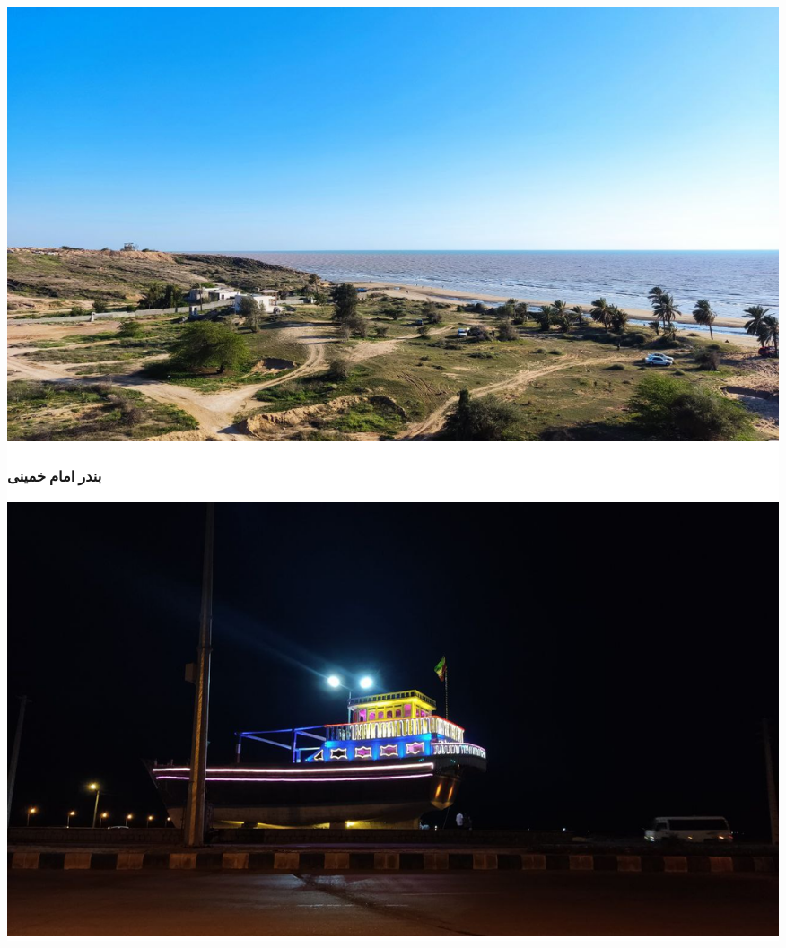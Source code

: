 ![mhkarami97](/assets/img/93-khuzestan/036.jpg)  

### بندر امام خمینی

![mhkarami97](/assets/img/93-khuzestan/037.jpg)  
